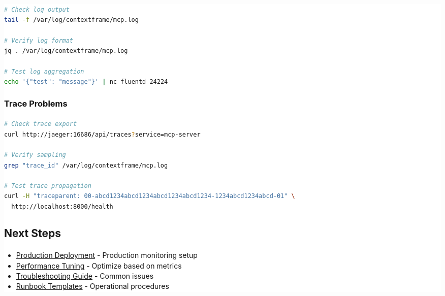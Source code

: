 ```bash
# Check log output
tail -f /var/log/contextframe/mcp.log

# Verify log format
jq . /var/log/contextframe/mcp.log

# Test log aggregation
echo '{"test": "message"}' | nc fluentd 24224
```

### Trace Problems

```bash
# Check trace export
curl http://jaeger:16686/api/traces?service=mcp-server

# Verify sampling
grep "trace_id" /var/log/contextframe/mcp.log

# Test trace propagation
curl -H "traceparent: 00-abcd1234abcd1234abcd1234abcd1234-1234abcd1234abcd-01" \
  http://localhost:8000/health
```

## Next Steps

- [Production Deployment](../guides/production-deployment.md) - Production monitoring setup
- [Performance Tuning](../guides/performance.md) - Optimize based on metrics
- [Troubleshooting Guide](../guides/troubleshooting.md) - Common issues
- [Runbook Templates](../reference/runbooks.md) - Operational procedures